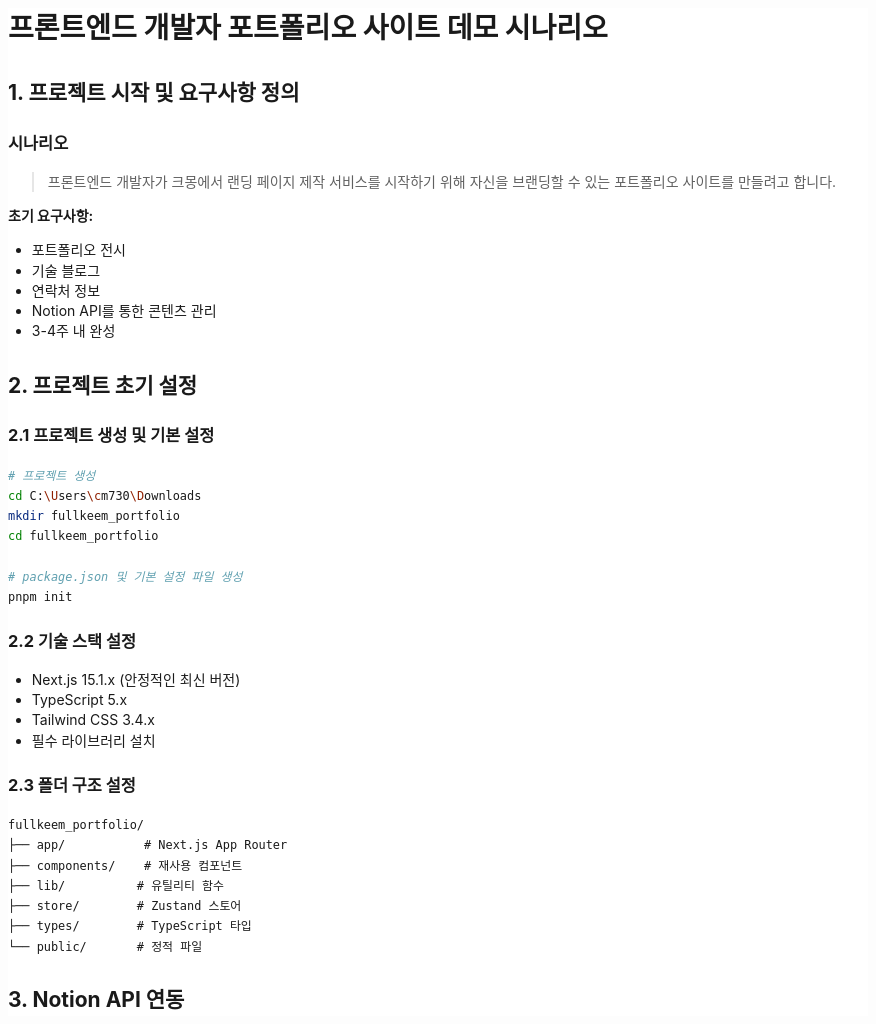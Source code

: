 # 프론트엔드 개발자 포트폴리오 사이트 데모 시나리오

## 1. 프로젝트 시작 및 요구사항 정의

### 시나리오

> 프론트엔드 개발자가 크몽에서 랜딩 페이지 제작 서비스를 시작하기 위해 자신을 브랜딩할 수 있는 포트폴리오 사이트를 만들려고 합니다.

**초기 요구사항:**

- 포트폴리오 전시
- 기술 블로그
- 연락처 정보
- Notion API를 통한 콘텐츠 관리
- 3-4주 내 완성

## 2. 프로젝트 초기 설정

### 2.1 프로젝트 생성 및 기본 설정

```bash
# 프로젝트 생성
cd C:\Users\cm730\Downloads
mkdir fullkeem_portfolio
cd fullkeem_portfolio

# package.json 및 기본 설정 파일 생성
pnpm init
```

### 2.2 기술 스택 설정

- Next.js 15.1.x (안정적인 최신 버전)
- TypeScript 5.x
- Tailwind CSS 3.4.x
- 필수 라이브러리 설치

### 2.3 폴더 구조 설정

```
fullkeem_portfolio/
├── app/           # Next.js App Router
├── components/    # 재사용 컴포넌트
├── lib/          # 유틸리티 함수
├── store/        # Zustand 스토어
├── types/        # TypeScript 타입
└── public/       # 정적 파일
```

## 3. Notion API 연동
